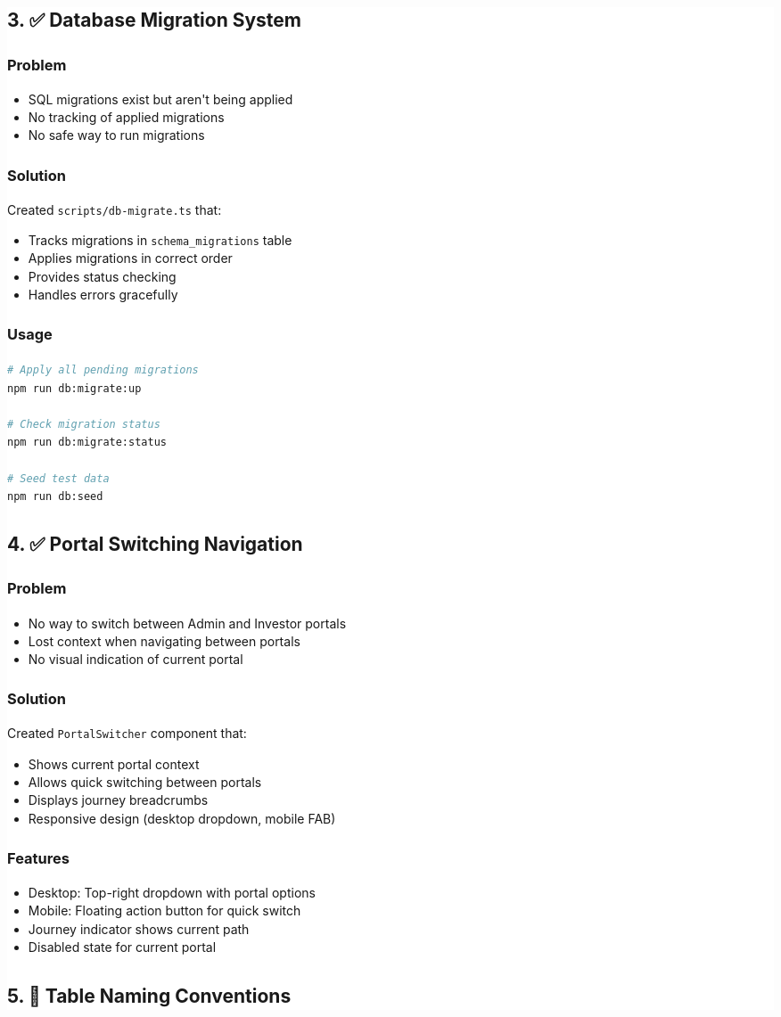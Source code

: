 ## 3. ✅ Database Migration System

### Problem
- SQL migrations exist but aren't being applied
- No tracking of applied migrations
- No safe way to run migrations

### Solution
Created `scripts/db-migrate.ts` that:
- Tracks migrations in `schema_migrations` table
- Applies migrations in correct order
- Provides status checking
- Handles errors gracefully

### Usage
```bash
# Apply all pending migrations
npm run db:migrate:up

# Check migration status
npm run db:migrate:status

# Seed test data
npm run db:seed
```

## 4. ✅ Portal Switching Navigation

### Problem
- No way to switch between Admin and Investor portals
- Lost context when navigating between portals
- No visual indication of current portal

### Solution
Created `PortalSwitcher` component that:
- Shows current portal context
- Allows quick switching between portals
- Displays journey breadcrumbs
- Responsive design (desktop dropdown, mobile FAB)

### Features
- Desktop: Top-right dropdown with portal options
- Mobile: Floating action button for quick switch
- Journey indicator shows current path
- Disabled state for current portal

## 5. 🔄 Table Naming Conventions
